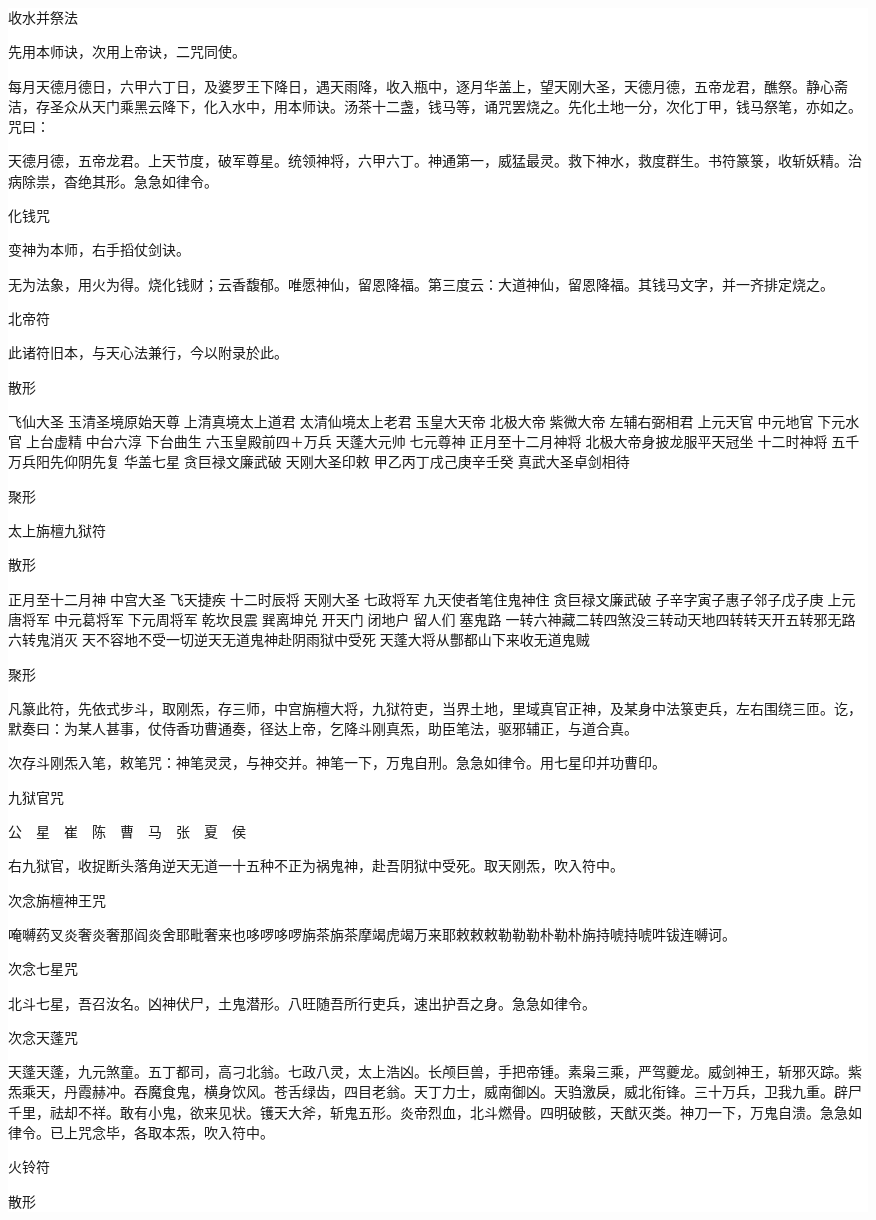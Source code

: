 收水并祭法  

先用本师诀，次用上帝诀，二咒同使。  

每月天德月德日，六甲六丁日，及婆罗王下降日，遇天雨降，收入瓶中，逐月华盖上，望天刚大圣，天德月德，五帝龙君，醮祭。静心斋洁，存圣众从天门乘黑云降下，化入水中，用本师诀。汤茶十二盏，钱马等，诵咒罢烧之。先化土地一分，次化丁甲，钱马祭笔，亦如之。咒曰：  

天德月德，五帝龙君。上天节度，破军尊星。统领神将，六甲六丁。神通第一，威猛最灵。救下神水，救度群生。书符篆箓，收斩妖精。治病除祟，杳绝其形。急急如律令。  

化钱咒  

变神为本师，右手搯仗剑诀。  

无为法象，用火为得。烧化钱财；云香馥郁。唯愿神仙，留恩降福。第三度云：大道神仙，留恩降福。其钱马文字，并一齐排定烧之。  

北帝符  

此诸符旧本，与天心法兼行，今以附录於此。  

散形  

飞仙大圣 玉清圣境原始天尊 上清真境太上道君 太清仙境太上老君 玉皇大天帝 北极大帝 紫微大帝 左辅右弼相君 上元天官 中元地官 下元水官 上台虚精 中台六淳 下台曲生 六玉皇殿前四＋万兵 天蓬大元帅 七元尊神 正月至十二月神将 北极大帝身披龙服平天冠坐 十二时神将 五千万兵阳先仰阴先复 华盖七星 贪巨禄文廉武破 天刚大圣印敕 甲乙丙丁戌己庚辛壬癸 真武大圣卓剑相待  

聚形  

太上旃檀九狱符  

散形  

正月至十二月神 中宫大圣 飞天捷疾 十二时辰将 天刚大圣 七政将军 九天使者笔住鬼神住 贪巨禄文廉武破 子辛字寅子惠子邻子戊子庚 上元唐将军 中元葛将军 下元周将军 乾坎艮震 巽离坤兑 开天门 闭地户 留人们 塞鬼路 一转六神藏二转四煞没三转动天地四转转天开五转邪无路六转鬼消灭 天不容地不受一切逆天无道鬼神赴阴雨狱中受死 天蓬大将从酆都山下来收无道鬼贼  

聚形  

凡篆此符，先依式步斗，取刚炁，存三师，中宫旃檀大将，九狱符吏，当界土地，里域真官正神，及某身中法箓吏兵，左右围绕三匝。讫，默奏曰：为某人甚事，仗侍香功曹通奏，径达上帝，乞降斗刚真炁，助臣笔法，驱邪辅正，与道合真。  

次存斗刚炁入笔，敕笔咒：神笔灵灵，与神交并。神笔一下，万鬼自刑。急急如律令。用七星印并功曹印。  

九狱官咒  

公　星　崔　陈　曹　马　张　夏　侯  

右九狱官，收捉断头落角逆天无道一十五种不正为祸鬼神，赴吾阴狱中受死。取天刚炁，吹入符中。  

次念旃檀神王咒  

唵嚩药叉炎奢炎奢那阎炎舍耶毗奢来也哆啰哆啰旃茶旃茶摩竭虎竭万来耶敕敕敕勒勒勒朴勒朴旃持唬持唬吽钹连嚩诃。  

次念七星咒  

北斗七星，吾召汝名。凶神伏尸，土鬼潜形。八旺随吾所行吏兵，速出护吾之身。急急如律令。  

次念天蓬咒  

天蓬天蓬，九元煞童。五丁都司，高刁北翁。七政八灵，太上浩凶。长颅巨兽，手把帝锺。素枭三乘，严驾夔龙。威剑神王，斩邪灭踪。紫炁乘天，丹霞赫冲。吞魔食鬼，横身饮风。苍舌绿齿，四目老翁。天丁力士，威南御凶。天驺激戾，威北衔锋。三十万兵，卫我九重。辟尸千里，祛却不祥。敢有小鬼，欲来见状。镬天大斧，斩鬼五形。炎帝烈血，北斗燃骨。四明破骸，天猷灭类。神刀一下，万鬼自溃。急急如律令。已上咒念毕，各取本炁，吹入符中。  

火铃符  

散形  
